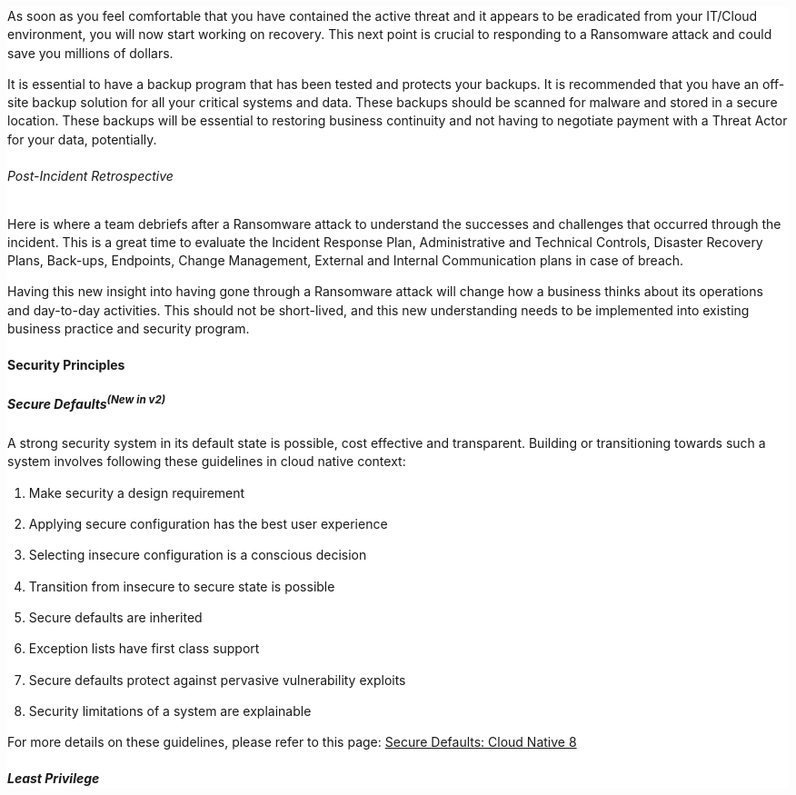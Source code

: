 As soon as you feel comfortable that you have contained the active threat and it appears to be eradicated from your
IT/Cloud environment, you will now start working on recovery. This next point is crucial to responding to a Ransomware
attack and could save you millions of dollars.

It is essential to have a backup program that has been tested and protects your backups. It is recommended that you have
an off-site backup solution for all your critical systems and data. These backups should be scanned for malware and
stored in a secure location. These backups will be essential to restoring business continuity and not having to
negotiate payment with a Threat Actor for your data, potentially.

###### Post-Incident Retrospective
Here is where a team debriefs after a Ransomware attack to understand the successes and challenges that occurred through
the incident. This is a great time to evaluate the Incident Response Plan, Administrative and Technical Controls,
Disaster Recovery Plans, Back-ups, Endpoints, Change Management, External and Internal Communication plans in case of
breach.

Having this new insight into having gone through a Ransomware attack will change how a business thinks about its
operations and day-to-day activities. This should not be short-lived, and this new understanding needs to be implemented
into existing business practice and security program.

#### Security Principles
##### Secure Defaults<sup>(New in v2)</sup>

A strong security system in its default state is possible, cost effective and transparent. Building or transitioning
towards such a system involves following these guidelines in cloud native context:

1. Make security a design requirement

2. Applying secure configuration has the best user experience

3. Selecting insecure configuration is a conscious decision

4. Transition from insecure to secure state is possible

5. Secure defaults are inherited

6. Exception lists have first class support

7. Secure defaults protect against pervasive vulnerability exploits

8. Security limitations of a system are explainable

For more details on these guidelines, please refer to this
page: [Secure Defaults: Cloud Native 8](https://github.com/cncf/tag-security/blob/main/security-whitepaper/secure-defaults-cloud-native-8.md)

##### Least Privilege
